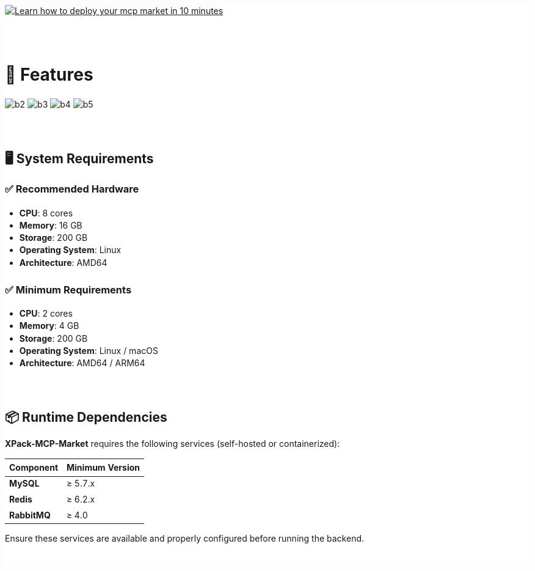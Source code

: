 [![Learn how to deploy your mcp market in 10 minutes](https://github.com/user-attachments/assets/8881d724-b6aa-47b7-bbd7-b587ef541957)](https://www.youtube.com/watch?v=XHJXyvDevd8)


<br>


# 📸 Features
![b2](https://github.com/user-attachments/assets/c8cc89a4-ab5f-4c90-8c97-9207b5c9f5c1)
![b3](https://github.com/user-attachments/assets/16f74c8a-b35e-40a7-8471-a5736de8e904)
![b4](https://github.com/user-attachments/assets/fc76c215-7544-4267-bc6f-22a719edec00)
![b5](https://github.com/user-attachments/assets/db40ea77-58c3-472d-ba94-35dc9716a980)

<br>


## 🖥️ System Requirements

### ✅ Recommended Hardware
- **CPU**: 8 cores  
- **Memory**: 16 GB  
- **Storage**: 200 GB  
- **Operating System**: Linux  
- **Architecture**: AMD64  

### ✅ Minimum Requirements
- **CPU**: 2 cores  
- **Memory**: 4 GB  
- **Storage**: 200 GB  
- **Operating System**: Linux / macOS  
- **Architecture**: AMD64 / ARM64  

<br>


## 📦 Runtime Dependencies

**XPack-MCP-Market** requires the following services (self-hosted or containerized):

| Component   | Minimum Version |
|-------------|-----------------|
| **MySQL**   | ≥ 5.7.x         |
| **Redis**   | ≥ 6.2.x         |
| **RabbitMQ**| ≥ 4.0           |

Ensure these services are available and properly configured before running the backend.


<br>
